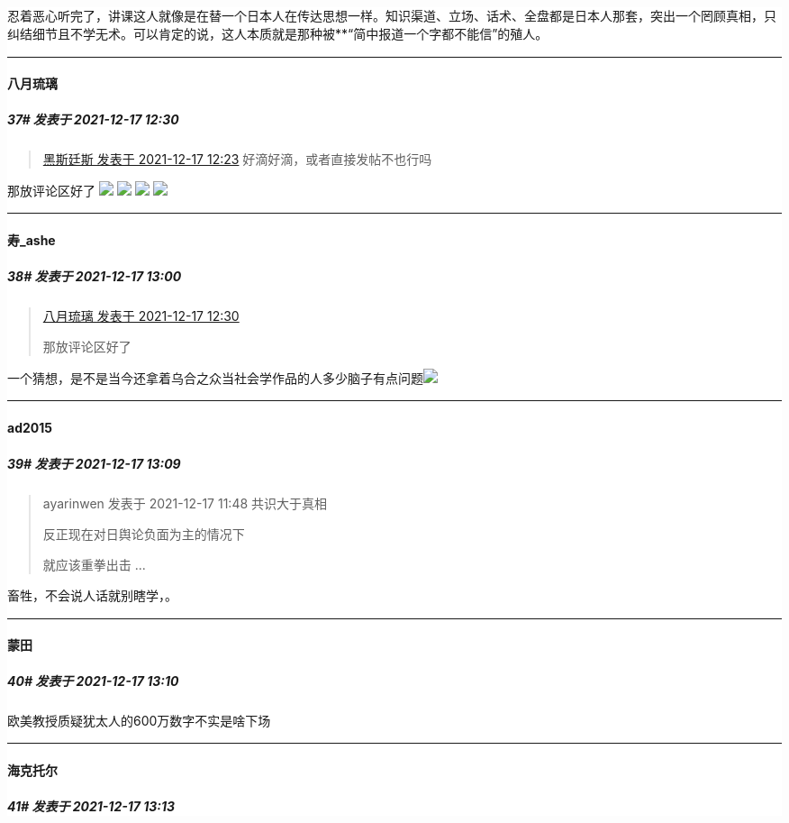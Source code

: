 忍着恶心听完了，讲课这人就像是在替一个日本人在传达思想一样。知识渠道、立场、话术、全盘都是日本人那套，突出一个罔顾真相，只纠结细节且不学无术。可以肯定的说，这人本质就是那种被**“简中报道一个字都不能信”的殖人。

*****

####  八月琉璃  
##### 37#       发表于 2021-12-17 12:30

<blockquote><a href="httphttps://bbs.saraba1st.com/2b/forum.php?mod=redirect&amp;goto=findpost&amp;pid=53971792&amp;ptid=2042932" target="_blank">黑斯廷斯 发表于 2021-12-17 12:23</a>
好滴好滴，或者直接发帖不也行吗</blockquote>
那放评论区好了
<img src="https://p.sda1.dev/3/9edc9813d38316d2f51de2ccfb542158/IMG_CMP_217820448.jpeg" referrerpolicy="no-referrer">
<img src="https://p.sda1.dev/3/5cb49f9a0b3f451fd23c8d32fba6c1c4/IMG_CMP_192655851.jpeg" referrerpolicy="no-referrer">
<img src="https://p.sda1.dev/3/9d51bc91b6a7c7ed21711091cf94d4df/IMG_CMP_90485423.jpeg" referrerpolicy="no-referrer">
<img src="https://p.sda1.dev/3/b33de491f655b522eb021dc603e0b920/IMG_CMP_226159290.jpeg" referrerpolicy="no-referrer">

*****

####  寿_ashe  
##### 38#       发表于 2021-12-17 13:00

<blockquote><a href="httphttps://bbs.saraba1st.com/2b/forum.php?mod=redirect&amp;goto=findpost&amp;pid=53971930&amp;ptid=2042932" target="_blank">八月琉璃 发表于 2021-12-17 12:30</a>

那放评论区好了</blockquote>
一个猜想，是不是当今还拿着乌合之众当社会学作品的人多少脑子有点问题<img src="https://static.saraba1st.com/image/smiley/face2017/067.png" referrerpolicy="no-referrer">

*****

####  ad2015  
##### 39#       发表于 2021-12-17 13:09

<blockquote>ayarinwen 发表于 2021-12-17 11:48
共识大于真相

反正现在对日舆论负面为主的情况下

就应该重拳出击 ...</blockquote>
畜牲，不会说人话就别瞎学，。

*****

####  蒙田  
##### 40#       发表于 2021-12-17 13:10

欧美教授质疑犹太人的600万数字不实是啥下场

*****

####  海克托尔  
##### 41#       发表于 2021-12-17 13:13
